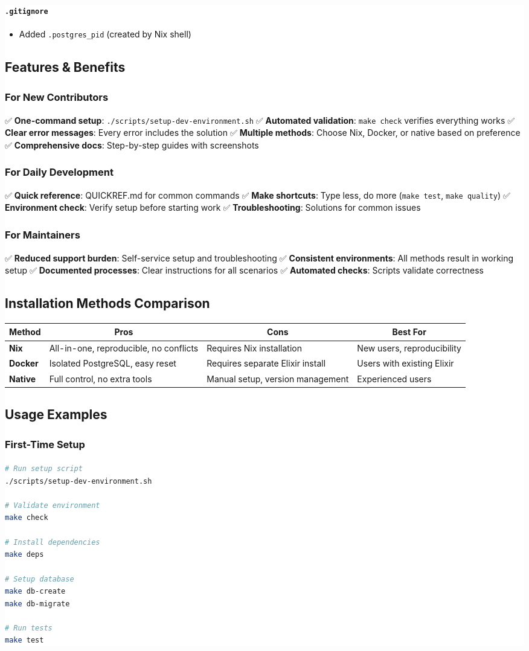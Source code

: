 #### `.gitignore`
- Added `.postgres_pid` (created by Nix shell)

## Features & Benefits

### For New Contributors
✅ **One-command setup**: `./scripts/setup-dev-environment.sh`
✅ **Automated validation**: `make check` verifies everything works
✅ **Clear error messages**: Every error includes the solution
✅ **Multiple methods**: Choose Nix, Docker, or native based on preference
✅ **Comprehensive docs**: Step-by-step guides with screenshots

### For Daily Development
✅ **Quick reference**: QUICKREF.md for common commands
✅ **Make shortcuts**: Type less, do more (`make test`, `make quality`)
✅ **Environment check**: Verify setup before starting work
✅ **Troubleshooting**: Solutions for common issues

### For Maintainers
✅ **Reduced support burden**: Self-service setup and troubleshooting
✅ **Consistent environments**: All methods result in working setup
✅ **Documented processes**: Clear instructions for all scenarios
✅ **Automated checks**: Scripts validate correctness

## Installation Methods Comparison

| Method | Pros | Cons | Best For |
|--------|------|------|----------|
| **Nix** | All-in-one, reproducible, no conflicts | Requires Nix installation | New users, reproducibility |
| **Docker** | Isolated PostgreSQL, easy reset | Requires separate Elixir install | Users with existing Elixir |
| **Native** | Full control, no extra tools | Manual setup, version management | Experienced users |

## Usage Examples

### First-Time Setup
```bash
# Run setup script
./scripts/setup-dev-environment.sh

# Validate environment
make check

# Install dependencies
make deps

# Setup database
make db-create
make db-migrate

# Run tests
make test
```
